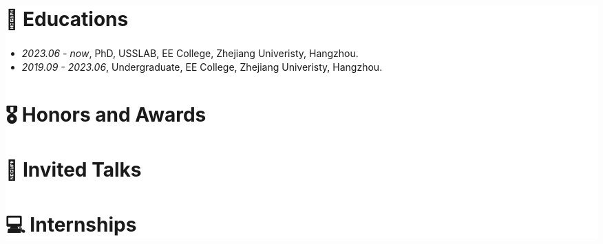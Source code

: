 # 📖 Educations
- *2023.06 - now*, PhD, USSLAB, EE College, Zhejiang Univeristy, Hangzhou.
- *2019.09 - 2023.06*, Undergraduate, EE College, Zhejiang Univeristy, Hangzhou.



# 🎖 Honors and Awards

# 💬 Invited Talks



# 💻 Internships


